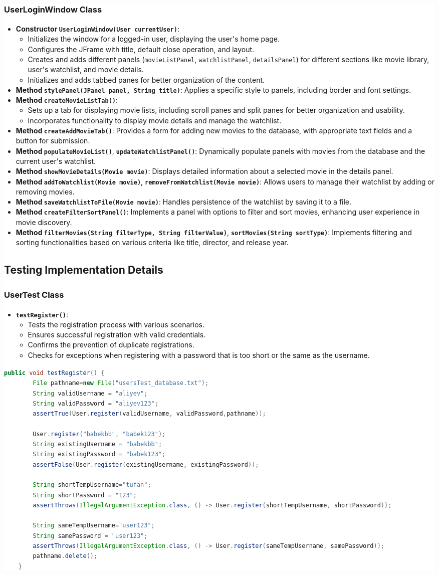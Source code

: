 ### UserLoginWindow Class
- **Constructor `UserLoginWindow(User currentUser)`**: 
  - Initializes the window for a logged-in user, displaying the user's home page.
  - Configures the JFrame with title, default close operation, and layout.
  - Creates and adds different panels (`movieListPanel`, `watchlistPanel`, `detailsPanel`) for different sections like movie library, user's watchlist, and movie details.
  - Initializes and adds tabbed panes for better organization of the content.
- **Method `stylePanel(JPanel panel, String title)`**: Applies a specific style to panels, including border and font settings.
- **Method `createMovieListTab()`**: 
  - Sets up a tab for displaying movie lists, including scroll panes and split panes for better organization and usability.
  - Incorporates functionality to display movie details and manage the watchlist.
- **Method `createAddMovieTab()`**: Provides a form for adding new movies to the database, with appropriate text fields and a button for submission.
- **Method `populateMovieList()`**, **`updateWatchlistPanel()`**: Dynamically populate panels with movies from the database and the current user's watchlist.
- **Method `showMovieDetails(Movie movie)`**: Displays detailed information about a selected movie in the details panel.
- **Method `addToWatchlist(Movie movie)`**, **`removeFromWatchlist(Movie movie)`**: Allows users to manage their watchlist by adding or removing movies.
- **Method `saveWatchlistToFile(Movie movie)`**: Handles persistence of the watchlist by saving it to a file.
- **Method `createFilterSortPanel()`**: Implements a panel with options to filter and sort movies, enhancing user experience in movie discovery.
- **Method `filterMovies(String filterType, String filterValue)`**, **`sortMovies(String sortType)`**: Implements filtering and sorting functionalities based on various criteria like title, director, and release year.

## Testing Implementation Details
### UserTest Class
- **`testRegister()`**: 
  - Tests the registration process with various scenarios.
  - Ensures successful registration with valid credentials.
  - Confirms the prevention of duplicate registrations.
  - Checks for exceptions when registering with a password that is too short or the same as the username.

```java
public void testRegister() {
        File pathname=new File("usersTest_database.txt");
        String validUsername = "aliyev";
        String validPassword = "aliyev123";
        assertTrue(User.register(validUsername, validPassword,pathname));
        
        User.register("babekbb", "babek123");
        String existingUsername = "babekbb";
        String existingPassword = "babek123";
        assertFalse(User.register(existingUsername, existingPassword));

        String shortTempUsername="tufan";
        String shortPassword = "123";
        assertThrows(IllegalArgumentException.class, () -> User.register(shortTempUsername, shortPassword));

        String sameTempUsername="user123";
        String samePassword = "user123";
        assertThrows(IllegalArgumentException.class, () -> User.register(sameTempUsername, samePassword));
        pathname.delete();
    }
```

